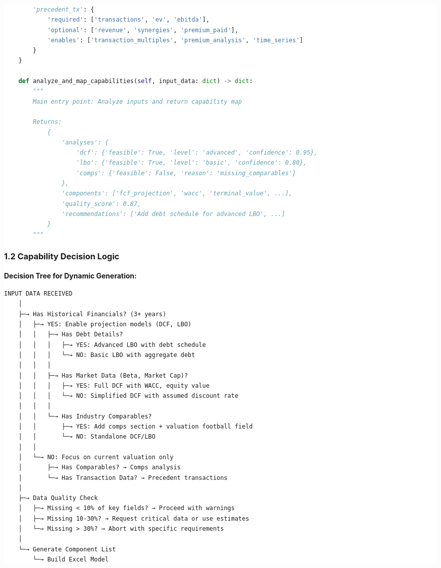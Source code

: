 ```python
        'precedent_tx': {
            'required': ['transactions', 'ev', 'ebitda'],
            'optional': ['revenue', 'synergies', 'premium_paid'],
            'enables': ['transaction_multiples', 'premium_analysis', 'time_series']
        }
    }
    
    def analyze_and_map_capabilities(self, input_data: dict) -> dict:
        """
        Main entry point: Analyze inputs and return capability map
        
        Returns:
            {
                'analyses': {
                    'dcf': {'feasible': True, 'level': 'advanced', 'confidence': 0.95},
                    'lbo': {'feasible': True, 'level': 'basic', 'confidence': 0.80},
                    'comps': {'feasible': False, 'reason': 'missing_comparables'}
                },
                'components': ['fcf_projection', 'wacc', 'terminal_value', ...],
                'quality_score': 0.87,
                'recommendations': ['Add debt schedule for advanced LBO', ...]
            }
        """
```

### 1.2 Capability Decision Logic

**Decision Tree for Dynamic Generation:**

```
INPUT DATA RECEIVED
    │
    ├─→ Has Historical Financials? (3+ years)
    │   ├─→ YES: Enable projection models (DCF, LBO)
    │   │   ├─→ Has Debt Details?
    │   │   │   ├─→ YES: Advanced LBO with debt schedule
    │   │   │   └─→ NO: Basic LBO with aggregate debt
    │   │   │
    │   │   ├─→ Has Market Data (Beta, Market Cap)?
    │   │   │   ├─→ YES: Full DCF with WACC, equity value
    │   │   │   └─→ NO: Simplified DCF with assumed discount rate
    │   │   │
    │   │   └─→ Has Industry Comparables?
    │   │       ├─→ YES: Add comps section + valuation football field
    │   │       └─→ NO: Standalone DCF/LBO
    │   │
    │   └─→ NO: Focus on current valuation only
    │       ├─→ Has Comparables? → Comps analysis
    │       └─→ Has Transaction Data? → Precedent transactions
    │
    ├─→ Data Quality Check
    │   ├─→ Missing < 10% of key fields? → Proceed with warnings
    │   ├─→ Missing 10-30%? → Request critical data or use estimates
    │   └─→ Missing > 30%? → Abort with specific requirements
    │
    └─→ Generate Component List
        └─→ Build Excel Model
```
